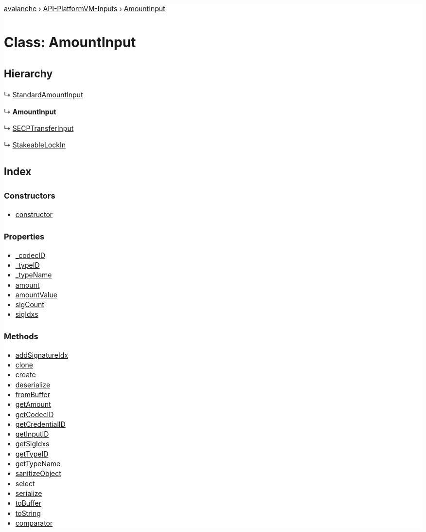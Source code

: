 [avalanche](../README.md) › [API-PlatformVM-Inputs](../modules/api_platformvm_inputs.md) › [AmountInput](api_platformvm_inputs.amountinput.md)

# Class: AmountInput

## Hierarchy

  ↳ [StandardAmountInput](common_inputs.standardamountinput.md)

  ↳ **AmountInput**

  ↳ [SECPTransferInput](api_platformvm_inputs.secptransferinput.md)

  ↳ [StakeableLockIn](api_platformvm_inputs.stakeablelockin.md)

## Index

### Constructors

* [constructor](api_platformvm_inputs.amountinput.md#constructor)

### Properties

* [_codecID](api_platformvm_inputs.amountinput.md#protected-_codecid)
* [_typeID](api_platformvm_inputs.amountinput.md#protected-_typeid)
* [_typeName](api_platformvm_inputs.amountinput.md#protected-_typename)
* [amount](api_platformvm_inputs.amountinput.md#protected-amount)
* [amountValue](api_platformvm_inputs.amountinput.md#protected-amountvalue)
* [sigCount](api_platformvm_inputs.amountinput.md#protected-sigcount)
* [sigIdxs](api_platformvm_inputs.amountinput.md#protected-sigidxs)

### Methods

* [addSignatureIdx](api_platformvm_inputs.amountinput.md#addsignatureidx)
* [clone](api_platformvm_inputs.amountinput.md#abstract-clone)
* [create](api_platformvm_inputs.amountinput.md#abstract-create)
* [deserialize](api_platformvm_inputs.amountinput.md#deserialize)
* [fromBuffer](api_platformvm_inputs.amountinput.md#frombuffer)
* [getAmount](api_platformvm_inputs.amountinput.md#getamount)
* [getCodecID](api_platformvm_inputs.amountinput.md#getcodecid)
* [getCredentialID](api_platformvm_inputs.amountinput.md#abstract-getcredentialid)
* [getInputID](api_platformvm_inputs.amountinput.md#abstract-getinputid)
* [getSigIdxs](api_platformvm_inputs.amountinput.md#getsigidxs)
* [getTypeID](api_platformvm_inputs.amountinput.md#gettypeid)
* [getTypeName](api_platformvm_inputs.amountinput.md#gettypename)
* [sanitizeObject](api_platformvm_inputs.amountinput.md#sanitizeobject)
* [select](api_platformvm_inputs.amountinput.md#select)
* [serialize](api_platformvm_inputs.amountinput.md#serialize)
* [toBuffer](api_platformvm_inputs.amountinput.md#tobuffer)
* [toString](api_platformvm_inputs.amountinput.md#tostring)
* [comparator](api_platformvm_inputs.amountinput.md#static-comparator)
